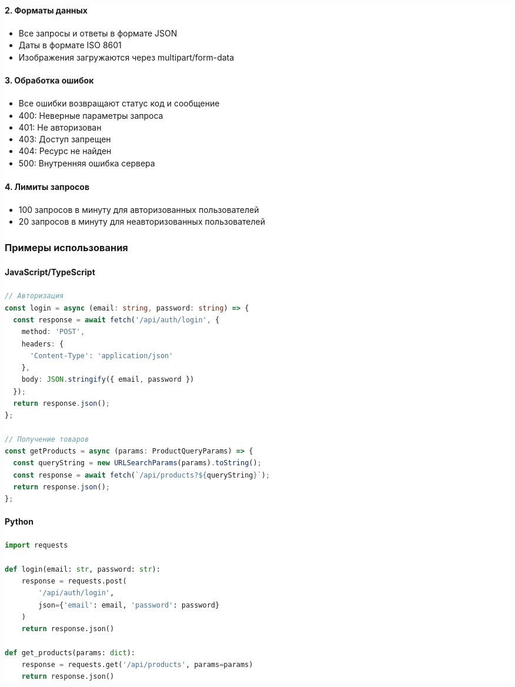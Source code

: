 #### 2. Форматы данных
- Все запросы и ответы в формате JSON
- Даты в формате ISO 8601
- Изображения загружаются через multipart/form-data

#### 3. Обработка ошибок
- Все ошибки возвращают статус код и сообщение
- 400: Неверные параметры запроса
- 401: Не авторизован
- 403: Доступ запрещен
- 404: Ресурс не найден
- 500: Внутренняя ошибка сервера

#### 4. Лимиты запросов
- 100 запросов в минуту для авторизованных пользователей
- 20 запросов в минуту для неавторизованных пользователей

### Примеры использования

#### JavaScript/TypeScript
```typescript
// Авторизация
const login = async (email: string, password: string) => {
  const response = await fetch('/api/auth/login', {
    method: 'POST',
    headers: {
      'Content-Type': 'application/json'
    },
    body: JSON.stringify({ email, password })
  });
  return response.json();
};

// Получение товаров
const getProducts = async (params: ProductQueryParams) => {
  const queryString = new URLSearchParams(params).toString();
  const response = await fetch(`/api/products?${queryString}`);
  return response.json();
};
```

#### Python
```python
import requests

def login(email: str, password: str):
    response = requests.post(
        '/api/auth/login',
        json={'email': email, 'password': password}
    )
    return response.json()

def get_products(params: dict):
    response = requests.get('/api/products', params=params)
    return response.json()
```
